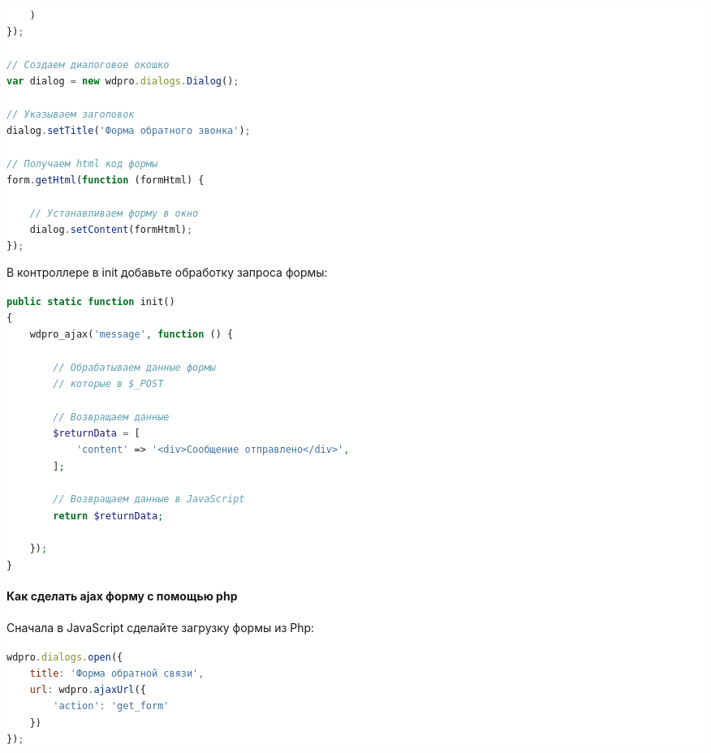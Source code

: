 ```javascript
    )
});

// Создаем диалоговое окошко
var dialog = new wdpro.dialogs.Dialog();

// Указываем заголовок
dialog.setTitle('Форма обратного звонка');

// Получаем html код формы
form.getHtml(function (formHtml) {

    // Устанавливаем форму в окно
    dialog.setContent(formHtml);
});
```

В контроллере в init добавьте обработку запроса формы:

```php
public static function init()
{
    wdpro_ajax('message', function () {

        // Обрабатываем данные формы
        // которые в $_POST

        // Возвращаем данные
        $returnData = [
            'content' => '<div>Сообщение отправлено</div>',
        ];

        // Возвращаем данные в JavaScript
        return $returnData;

    });
}
```





#### Как сделать ajax форму с помощью php

Сначала в JavaScript сделайте загрузку формы из Php:

```javascript
wdpro.dialogs.open({
    title: 'Форма обратной связи',
    url: wdpro.ajaxUrl({
        'action': 'get_form'
    })
});
```
